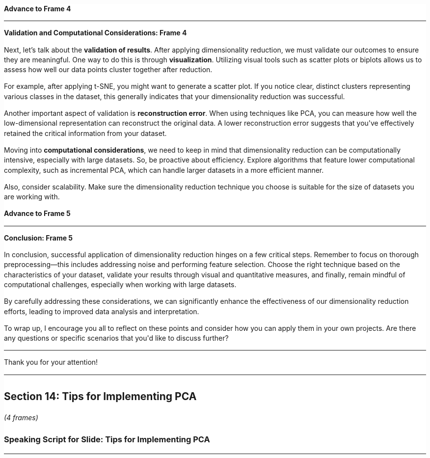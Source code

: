 **Advance to Frame 4**

---

**Validation and Computational Considerations: Frame 4**

Next, let’s talk about the **validation of results**. After applying dimensionality reduction, we must validate our outcomes to ensure they are meaningful. One way to do this is through **visualization**. Utilizing visual tools such as scatter plots or biplots allows us to assess how well our data points cluster together after reduction. 

For example, after applying t-SNE, you might want to generate a scatter plot. If you notice clear, distinct clusters representing various classes in the dataset, this generally indicates that your dimensionality reduction was successful.

Another important aspect of validation is **reconstruction error**. When using techniques like PCA, you can measure how well the low-dimensional representation can reconstruct the original data. A lower reconstruction error suggests that you've effectively retained the critical information from your dataset.

Moving into **computational considerations**, we need to keep in mind that dimensionality reduction can be computationally intensive, especially with large datasets. So, be proactive about efficiency. Explore algorithms that feature lower computational complexity, such as incremental PCA, which can handle larger datasets in a more efficient manner.

Also, consider scalability. Make sure the dimensionality reduction technique you choose is suitable for the size of datasets you are working with. 

**Advance to Frame 5**

---

**Conclusion: Frame 5**

In conclusion, successful application of dimensionality reduction hinges on a few critical steps. Remember to focus on thorough preprocessing—this includes addressing noise and performing feature selection. Choose the right technique based on the characteristics of your dataset, validate your results through visual and quantitative measures, and finally, remain mindful of computational challenges, especially when working with large datasets.

By carefully addressing these considerations, we can significantly enhance the effectiveness of our dimensionality reduction efforts, leading to improved data analysis and interpretation.

To wrap up, I encourage you all to reflect on these points and consider how you can apply them in your own projects. Are there any questions or specific scenarios that you'd like to discuss further?

--- 

Thank you for your attention!

---

## Section 14: Tips for Implementing PCA
*(4 frames)*

### Speaking Script for Slide: Tips for Implementing PCA

---